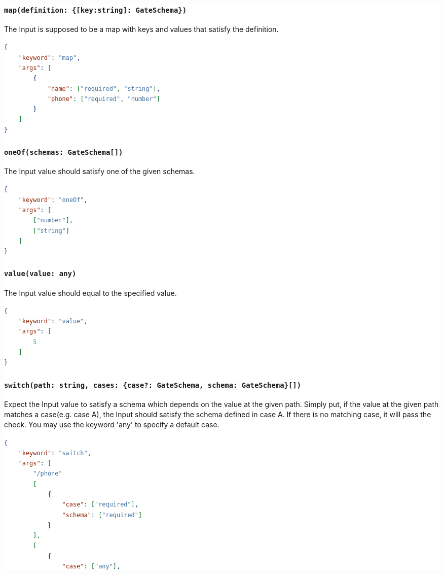 ### `map(definition: {[key:string]: GateSchema})`

The Input is supposed to be a map with keys and values that satisfy the definition.

```json 
{
    "keyword": "map",
    "args": [
        {
            "name": ["required", "string"],
            "phone": ["required", "number"]
        }
    ]
}
```


### `oneOf(schemas: GateSchema[])`

The Input value should satisfy one of the given schemas.


```json 
{
    "keyword": "oneOf",
    "args": [
        ["number"],
        ["string"]
    ]
}
```

### `value(value: any)`

The Input value should equal to the specified value.

```json 
{
    "keyword": "value",
    "args": [
        5
    ]
}
```

### `switch(path: string, cases: {case?: GateSchema, schema: GateSchema}[])`

Expect the Input value to satisfy a schema which depends on the value at the given path. Simply put, if the value at the given path matches a case(e.g. case A), the Input should satisfy the schema defined in case A.
If there is no matching case, it will pass the check.
You may use the keyword 'any' to specify a default case.

```json 
{
    "keyword": "switch",
    "args": [
        "/phone"
        [
            {
                "case": ["required"],
                "schema": ["required"]
            }
        ],
        [
            {
                "case": ["any"],
```
